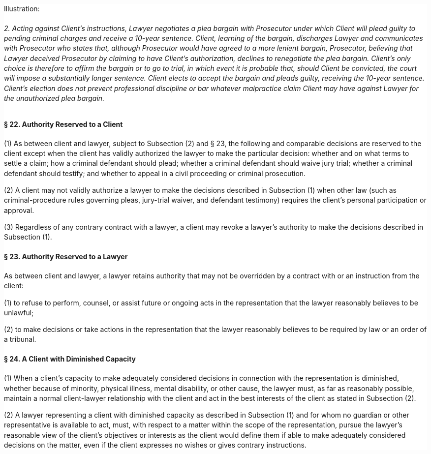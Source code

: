 Illustration: 

###### 2. Acting against Client’s instructions, Lawyer negotiates a plea bargain with Prosecutor under which Client will plead guilty to pending criminal charges and receive a 10-year sentence. Client, learning of the bargain, discharges Lawyer and communicates with Prosecutor who states that, although Prosecutor would have agreed to a more lenient bargain, Prosecutor, believing that Lawyer deceived Prosecutor by claiming to have Client’s authorization, declines to renegotiate the plea bargain. Client’s only choice is therefore to affirm the bargain or to go to trial, in which event it is probable that, should Client be convicted, the court will impose a substantially longer sentence. Client elects to accept the bargain and pleads guilty, receiving the 10-year sentence. Client’s election does not prevent professional discipline or bar whatever malpractice claim Client may have against Lawyer for the unauthorized plea bargain.

#### § 22. Authority Reserved to a Client

(1) As between client and lawyer, subject to Subsection (2) and § 23, the following and comparable decisions are reserved to the client except when the client has validly authorized the lawyer to make the particular decision: whether and on what terms to settle a claim; how a criminal defendant should plead; whether a criminal defendant should waive jury trial; whether a criminal defendant should testify; and whether to appeal in a civil proceeding or criminal prosecution.

(2) A client may not validly authorize a lawyer to make the decisions described in Subsection (1) when other law (such as criminal-procedure rules governing pleas, jury-trial waiver, and defendant testimony) requires the client’s personal participation or approval.

(3) Regardless of any contrary contract with a lawyer, a client may revoke a lawyer’s authority to make the decisions described in Subsection (1).

#### § 23. Authority Reserved to a Lawyer

As between client and lawyer, a lawyer retains authority that may not be overridden by a contract with or an instruction from the client:

(1) to refuse to perform, counsel, or assist future or ongoing acts in the representation that the lawyer reasonably believes to be unlawful;

(2) to make decisions or take actions in the representation that the lawyer reasonably believes to be required by law or an order of a tribunal.

#### § 24. A Client with Diminished Capacity

(1) When a client’s capacity to make adequately considered decisions in connection with the representation is diminished, whether because of minority, physical illness, mental disability, or other cause, the lawyer must, as far as reasonably possible, maintain a normal client-lawyer relationship with the client and act in the best interests of the client as stated in Subsection (2).

(2) A lawyer representing a client with diminished capacity as described in Subsection (1) and for whom no guardian or other representative is available to act, must, with respect to a matter within the scope of the representation, pursue the lawyer’s reasonable view of the client’s objectives or interests as the client would define them if able to make adequately considered decisions on the matter, even if the client expresses no wishes or gives contrary instructions.
